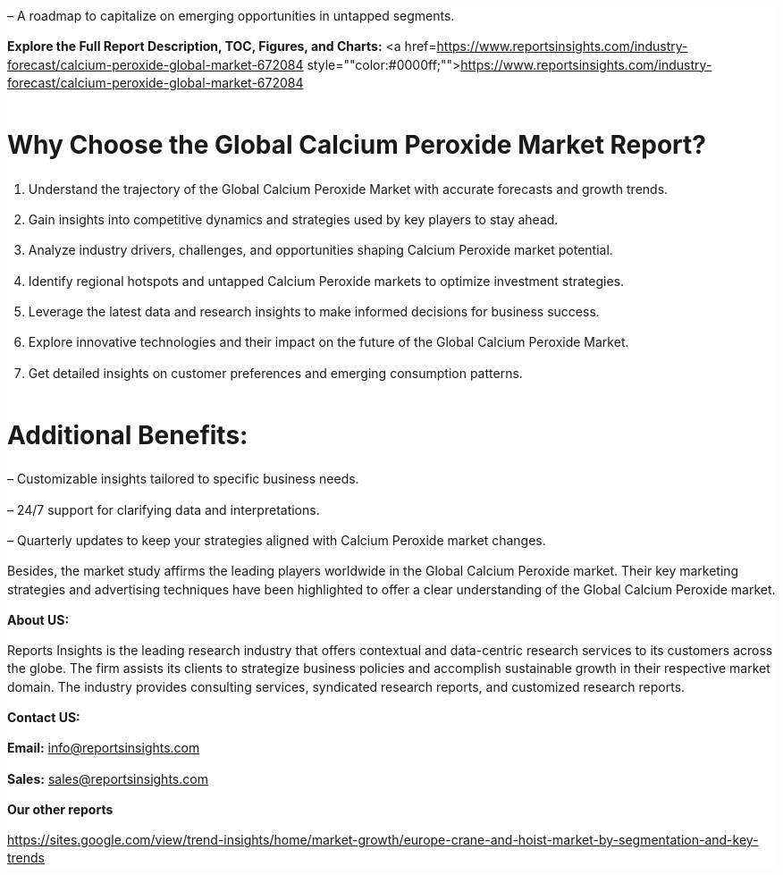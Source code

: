 – A roadmap to capitalize on emerging opportunities in untapped segments.

<strong>Explore the Full Report Description, TOC, Figures, and Charts:</strong>
<a href=https://www.reportsinsights.com/industry-forecast/calcium-peroxide-global-market-672084 style=""color:#0000ff;"">https://www.reportsinsights.com/industry-forecast/calcium-peroxide-global-market-672084</a>

# <strong>Why Choose the Global Calcium Peroxide Market Report?</strong>

1. Understand the trajectory of the Global Calcium Peroxide Market with accurate forecasts and growth trends.

2. Gain insights into competitive dynamics and strategies used by key players to stay ahead.

3. Analyze industry drivers, challenges, and opportunities shaping Calcium Peroxide market potential.

4. Identify regional hotspots and untapped Calcium Peroxide markets to optimize investment strategies.

5. Leverage the latest data and research insights to make informed decisions for business success.

6. Explore innovative technologies and their impact on the future of the Global Calcium Peroxide Market.

7. Get detailed insights on customer preferences and emerging consumption patterns.

# <strong>Additional Benefits:</strong>

– Customizable insights tailored to specific business needs.

– 24/7 support for clarifying data and interpretations.

– Quarterly updates to keep your strategies aligned with Calcium Peroxide market changes.

Besides, the market study affirms the leading players worldwide in the Global Calcium Peroxide market. Their key marketing strategies and advertising techniques have been highlighted to offer a clear understanding of the Global Calcium Peroxide market.

<strong><strong>About US</strong>:</strong>

Reports Insights is the leading research industry that offers contextual and data-centric research services to its customers across the globe. The firm assists its clients to strategize business policies and accomplish sustainable growth in their respective market domain. The industry provides consulting services, syndicated research reports, and customized research reports.

<strong>Contact US:</strong>

<p class=><b>Email:</b> <a href=mailto:info@reportsinsights.com>info@reportsinsights.com</a></p>
<p class=><b>Sales:</b> <a href=mailto:sales@reportsinsights.com>sales@reportsinsights.com</a></p>

<strong>Our other reports</strong>

<a href=https://github.com/aanak123/market/blob/main/Germany%20Subsea%20Boosting%20Systems%20Market%20%7C%20Segmentation%20Insights%2C%20Market%20Trends%20%26%20Forecast%20to%202032.md>https://sites.google.com/view/trend-insights/home/market-growth/europe-crane-and-hoist-market-by-segmentation-and-key-trends</a>
